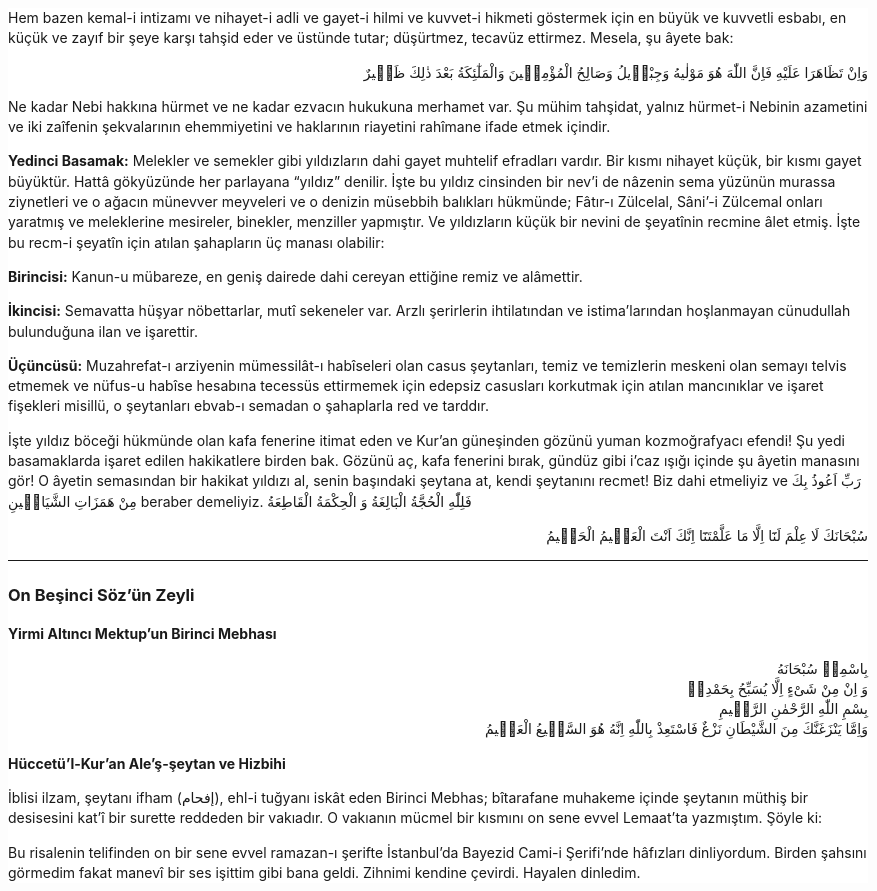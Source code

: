 Hem bazen kemal-i intizamı ve nihayet-i adli ve gayet-i hilmi ve kuvvet-i hikmeti göstermek için en büyük ve kuvvetli esbabı, en küçük ve zayıf bir şeye karşı tahşid eder ve üstünde tutar; düşürtmez, tecavüz ettirmez. Mesela, şu âyete bak:

<p class="arabic" dir="rtl">وَاِنْ تَظَاهَرَا عَلَيْهِ فَاِنَّ اللّٰهَ هُوَ مَوْلٰيهُ وَجِبْرٖيلُ وَصَالِحُ الْمُؤْمِنٖينَ وَالْمَلٰٓئِكَةُ بَعْدَ ذٰلِكَ ظَهٖيرٌ</p>

Ne kadar Nebi hakkına hürmet ve ne kadar ezvacın hukukuna merhamet var. Şu mühim tahşidat, yalnız hürmet-i Nebinin azametini ve iki zaîfenin şekvalarının ehemmiyetini ve haklarının riayetini rahîmane ifade etmek içindir.

**Yedinci Basamak:** Melekler ve semekler gibi yıldızların dahi gayet muhtelif efradları vardır. Bir kısmı nihayet küçük, bir kısmı gayet büyüktür. Hattâ gökyüzünde her parlayana “yıldız” denilir. İşte bu yıldız cinsinden bir nev’i de nâzenin sema yüzünün murassa ziynetleri ve o ağacın münevver meyveleri ve o denizin müsebbih balıkları hükmünde; Fâtır-ı Zülcelal, Sâni’-i Zülcemal onları yaratmış ve meleklerine mesireler, binekler, menziller yapmıştır. Ve yıldızların küçük bir nevini de şeyatînin recmine âlet etmiş. İşte bu recm-i şeyatîn için atılan şahapların üç manası olabilir:

**Birincisi:** Kanun-u mübareze, en geniş dairede dahi cereyan ettiğine remiz ve alâmettir.

**İkincisi:** Semavatta hüşyar nöbettarlar, mutî sekeneler var. Arzlı şerirlerin ihtilatından ve istima’larından hoşlanmayan cünudullah bulunduğuna ilan ve işarettir.

**Üçüncüsü:** Muzahrefat-ı arziyenin mümessilât-ı habîseleri olan casus şeytanları, temiz ve temizlerin meskeni olan semayı telvis etmemek ve nüfus-u habîse hesabına tecessüs ettirmemek için edepsiz casusları korkutmak için atılan mancınıklar ve işaret fişekleri misillü, o şeytanları ebvab-ı semadan o şahaplarla red ve tarddır.

İşte yıldız böceği hükmünde olan kafa fenerine itimat eden ve Kur’an güneşinden gözünü yuman kozmoğrafyacı efendi! Şu yedi basamaklarda işaret edilen hakikatlere birden bak. Gözünü aç, kafa fenerini bırak, gündüz gibi i’caz ışığı içinde şu âyetin manasını gör! O âyetin semasından bir hakikat yıldızı al, senin başındaki şeytana at, kendi şeytanını recmet! Biz dahi etmeliyiz ve <span class="arabic" dir="rtl">رَبِّ اَعُوذُ بِكَ مِنْ هَمَزَاتِ الشَّيَاطٖينِ</span> beraber demeliyiz. <span class="arabic" dir="rtl">فَلِلّٰهِ الْحُجَّةُ الْبَالِغَةُ وَ الْحِكْمَةُ الْقَاطِعَةُ</span>

<p class="arabic" dir="rtl">سُبْحَانَكَ لَا عِلْمَ لَنَٓا اِلَّا مَا عَلَّمْتَنَٓا اِنَّكَ اَنْتَ الْعَلٖيمُ الْحَكٖيمُ</p>

***

### On Beşinci Söz’ün Zeyli
**Yirmi Altıncı Mektup’un Birinci Mebhası**

<p class="arabic" dir="rtl">بِاسْمِهٖ سُبْحَانَهُ<br/> وَ اِنْ مِنْ شَىْءٍ اِلَّا يُسَبِّحُ بِحَمْدِهٖ<br/>بِسْمِ اللّٰهِ الرَّحْمٰنِ الرَّحٖيمِ<br/>وَاِمَّا يَنْزَغَنَّكَ مِنَ الشَّيْطَانِ نَزْغٌ فَاسْتَعِذْ بِاللّٰهِ اِنَّهُ هُوَ السَّمٖيعُ الْعَلٖيمُ</p>

**Hüccetü’l-Kur’an Ale’ş-şeytan ve Hizbihi**

İblisi ilzam, şeytanı ifham (<span class="arabic" dir="rtl">إفحام</span>), ehl-i tuğyanı iskât eden Birinci Mebhas; bîtarafane muhakeme içinde şeytanın müthiş bir desisesini kat’î bir surette reddeden bir vakıadır. O vakıanın mücmel bir kısmını on sene evvel Lemaat’ta yazmıştım. Şöyle ki:

Bu risalenin telifinden on bir sene evvel ramazan-ı şerifte İstanbul’da Bayezid Cami-i Şerifi’nde hâfızları dinliyordum. Birden şahsını görmedim fakat manevî bir ses işittim gibi bana geldi. Zihnimi kendine çevirdi. Hayalen dinledim.
